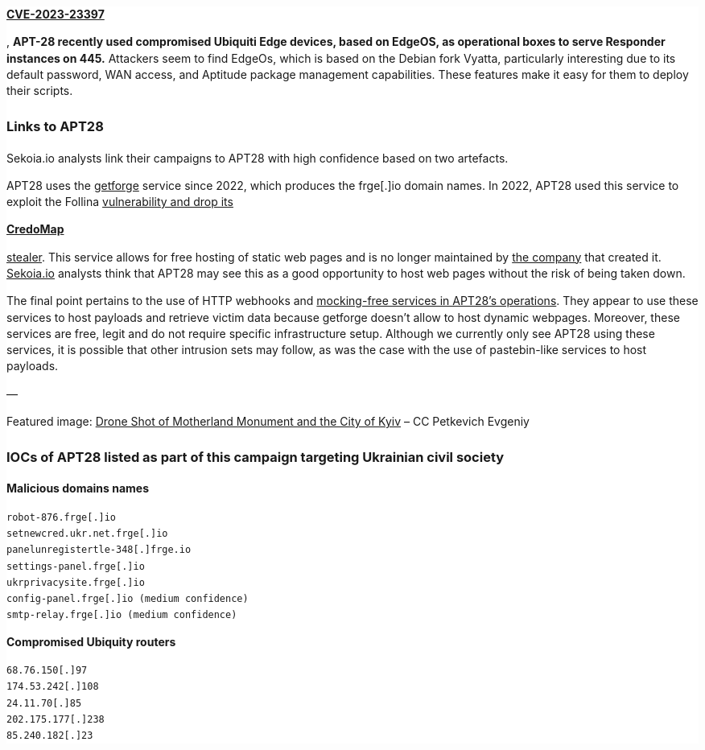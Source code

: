 [**CVE-2023-23397**](https://app.sekoia.io/intelligence/objects/report--adfebe7e-78fd-4dc3-981f-35e9dae3c20e)

, **APT-28 recently used compromised Ubiquiti Edge devices, based on EdgeOS, as operational boxes to serve Responder instances on 445.** Attackers seem to find EdgeOs, which is based on the Debian fork Vyatta, particularly interesting due to its default password, WAN access, and Aptitude package management capabilities. These features make it easy for them to deploy their scripts.

### **Links to APT28**

Sekoia.io analysts link their campaigns to APT28 with high confidence based on two artefacts.

APT28 uses the [getforge](http://getforge.com/) service since 2022, which produces the frge\[.]io domain names. In 2022, APT28 used this service to exploit the Follina [vulnerability and drop its](https://cert.gov.ua/article/341128)

[**CredoMap**](https://cert.gov.ua/article/341128)

[stealer](https://cert.gov.ua/article/341128). This service allows for free hosting of static web pages and is no longer maintained by [the company](http://riothq.com/) that created it. [S](http://sekoia.io/)[ekoia.io](http://ekoia.io) analysts think that APT28 may see this as a good opportunity to host web pages without the risk of being taken down.

The final point pertains to the use of HTTP webhooks and [mocking-free services in APT28’s operations](https://cert.gov.ua/article/4492467). They appear to use these services to host payloads and retrieve victim data because getforge doesn’t allow to host dynamic webpages. Moreover, these services are free, legit and do not require specific infrastructure setup. Although we currently only see APT28 using these services, it is possible that other intrusion sets may follow, as was the case with the use of pastebin-like services to host payloads.

—

Featured image: [Drone Shot of Motherland Monument and the City of Kyiv](https://www.pexels.com/photo/drone-shot-of-motherland-monument-and-the-city-of-kyiv-9955064/) – CC Petkevich Evgeniy

### IOCs of APT28 listed as part of this campaign targeting Ukrainian civil society

**Malicious domains names**

```
robot-876.frge[.]io
setnewcred.ukr.net.frge[.]io
panelunregistertle-348[.]frge.io
settings-panel.frge[.]io
ukrprivacysite.frge[.]io
config-panel.frge[.]io (medium confidence)
smtp-relay.frge[.]io (medium confidence)
```

**Compromised Ubiquity routers**

```
68.76.150[.]97
174.53.242[.]108
24.11.70[.]85
202.175.177[.]238
85.240.182[.]23
```
